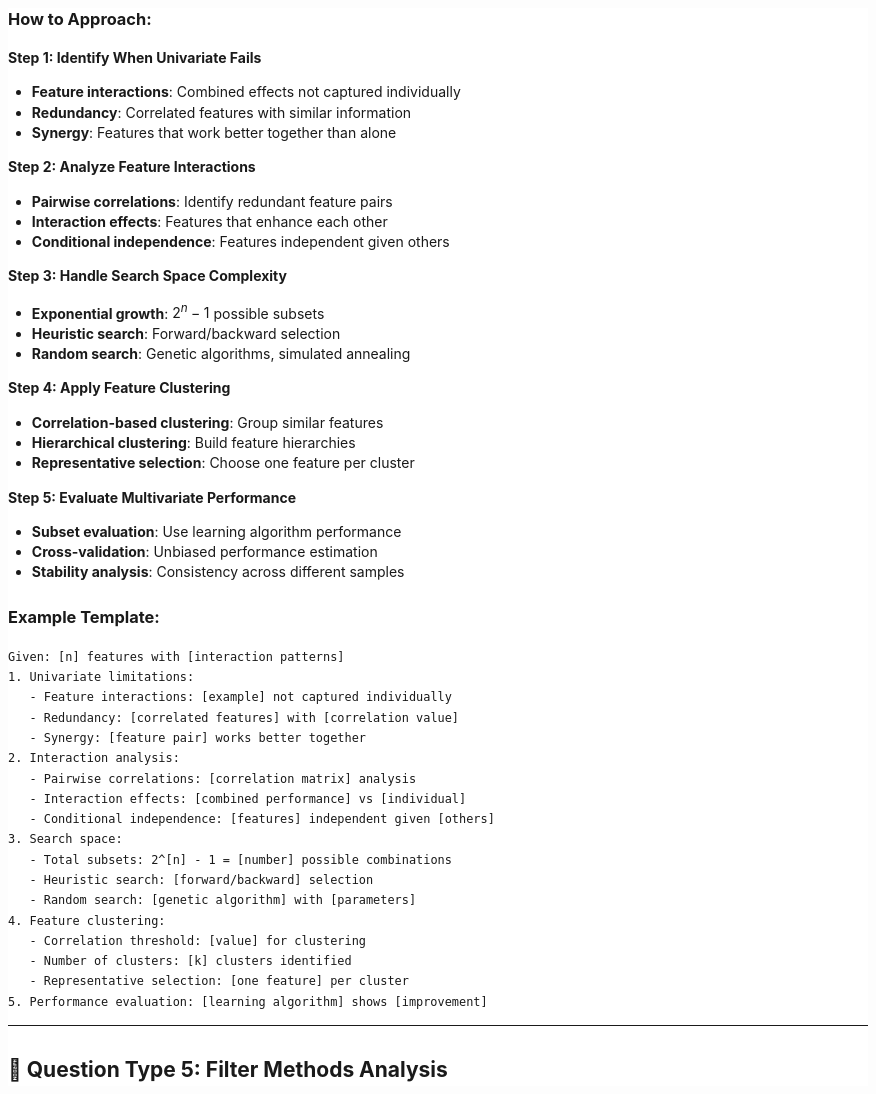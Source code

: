 ### How to Approach:

**Step 1: Identify When Univariate Fails**
- **Feature interactions**: Combined effects not captured individually
- **Redundancy**: Correlated features with similar information
- **Synergy**: Features that work better together than alone

**Step 2: Analyze Feature Interactions**
- **Pairwise correlations**: Identify redundant feature pairs
- **Interaction effects**: Features that enhance each other
- **Conditional independence**: Features independent given others

**Step 3: Handle Search Space Complexity**
- **Exponential growth**: $2^n - 1$ possible subsets
- **Heuristic search**: Forward/backward selection
- **Random search**: Genetic algorithms, simulated annealing

**Step 4: Apply Feature Clustering**
- **Correlation-based clustering**: Group similar features
- **Hierarchical clustering**: Build feature hierarchies
- **Representative selection**: Choose one feature per cluster

**Step 5: Evaluate Multivariate Performance**
- **Subset evaluation**: Use learning algorithm performance
- **Cross-validation**: Unbiased performance estimation
- **Stability analysis**: Consistency across different samples

### Example Template:
```
Given: [n] features with [interaction patterns]
1. Univariate limitations:
   - Feature interactions: [example] not captured individually
   - Redundancy: [correlated features] with [correlation value]
   - Synergy: [feature pair] works better together
2. Interaction analysis:
   - Pairwise correlations: [correlation matrix] analysis
   - Interaction effects: [combined performance] vs [individual]
   - Conditional independence: [features] independent given [others]
3. Search space:
   - Total subsets: 2^[n] - 1 = [number] possible combinations
   - Heuristic search: [forward/backward] selection
   - Random search: [genetic algorithm] with [parameters]
4. Feature clustering:
   - Correlation threshold: [value] for clustering
   - Number of clusters: [k] clusters identified
   - Representative selection: [one feature] per cluster
5. Performance evaluation: [learning algorithm] shows [improvement]
```

---

## 🎯 Question Type 5: Filter Methods Analysis
